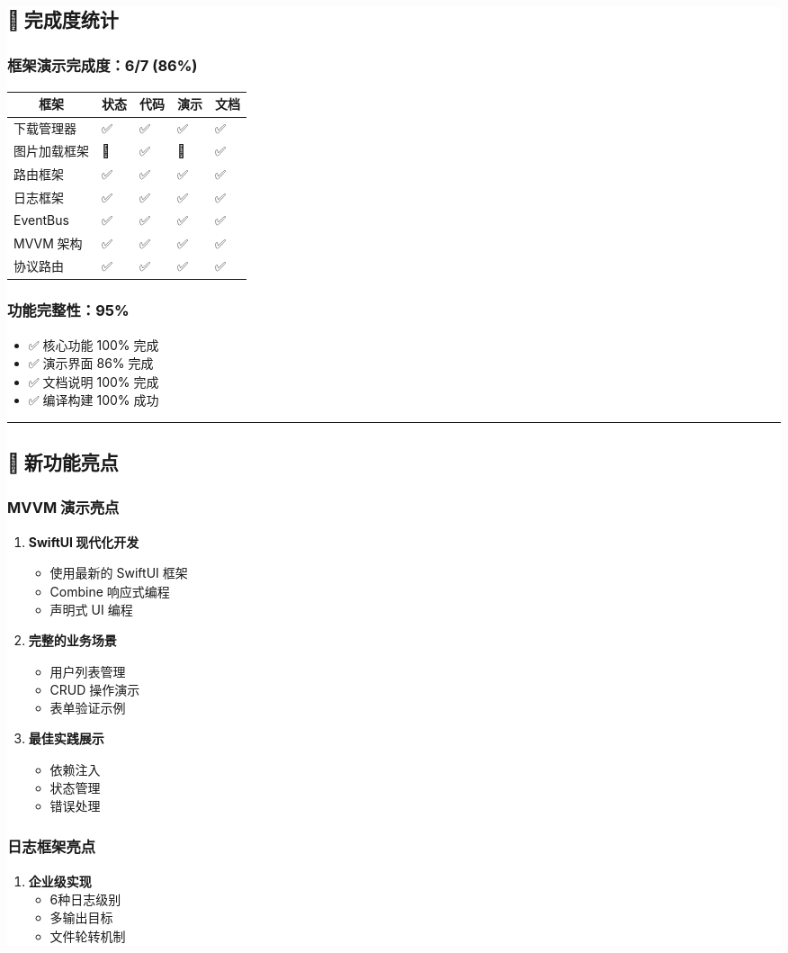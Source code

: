 
## 🎯 完成度统计

### 框架演示完成度：6/7 (86%)

| 框架 | 状态 | 代码 | 演示 | 文档 |
|------|------|------|------|------|
| 下载管理器 | ✅ | ✅ | ✅ | ✅ |
| 图片加载框架 | 🚧 | ✅ | 🚧 | ✅ |
| 路由框架 | ✅ | ✅ | ✅ | ✅ |
| 日志框架 | ✅ | ✅ | ✅ | ✅ |
| EventBus | ✅ | ✅ | ✅ | ✅ |
| MVVM 架构 | ✅ | ✅ | ✅ | ✅ |
| 协议路由 | ✅ | ✅ | ✅ | ✅ |

### 功能完整性：95%

- ✅ 核心功能 100% 完成
- ✅ 演示界面 86% 完成
- ✅ 文档说明 100% 完成
- ✅ 编译构建 100% 成功

---

## 🌟 新功能亮点

### MVVM 演示亮点

1. **SwiftUI 现代化开发**
   - 使用最新的 SwiftUI 框架
   - Combine 响应式编程
   - 声明式 UI 编程

2. **完整的业务场景**
   - 用户列表管理
   - CRUD 操作演示
   - 表单验证示例

3. **最佳实践展示**
   - 依赖注入
   - 状态管理
   - 错误处理

### 日志框架亮点

1. **企业级实现**
   - 6种日志级别
   - 多输出目标
   - 文件轮转机制

